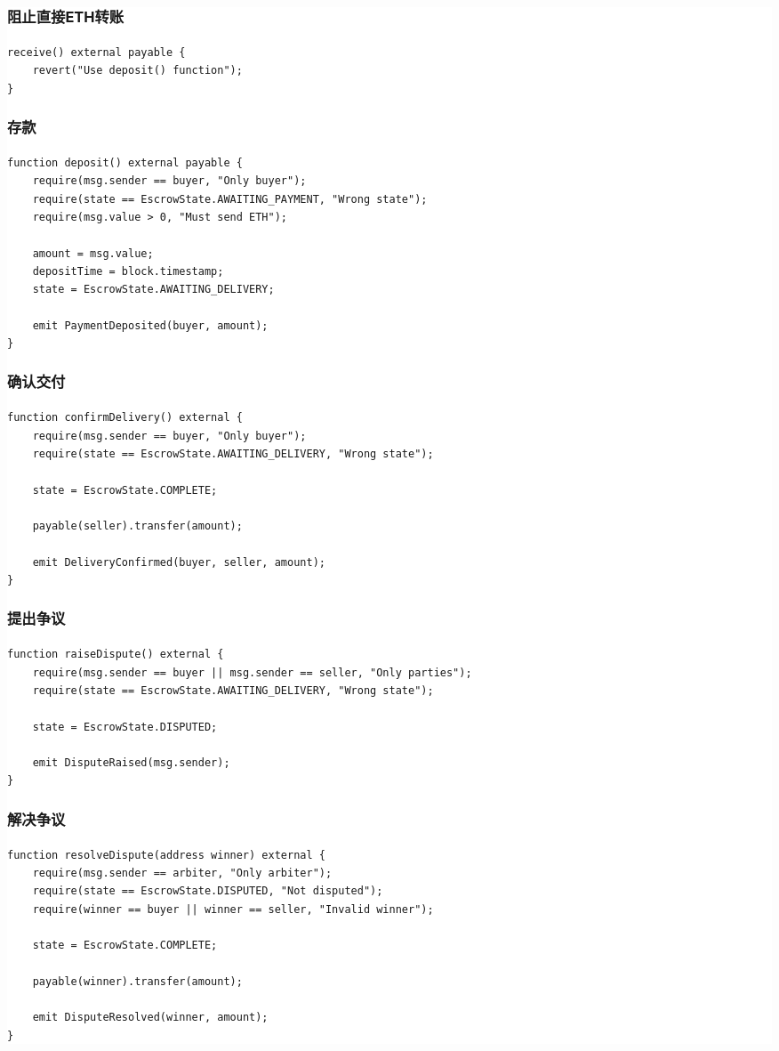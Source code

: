 ### 阻止直接ETH转账
```solidity
receive() external payable {
    revert("Use deposit() function");
}
```

### 存款
```solidity
function deposit() external payable {
    require(msg.sender == buyer, "Only buyer");
    require(state == EscrowState.AWAITING_PAYMENT, "Wrong state");
    require(msg.value > 0, "Must send ETH");
    
    amount = msg.value;
    depositTime = block.timestamp;
    state = EscrowState.AWAITING_DELIVERY;
    
    emit PaymentDeposited(buyer, amount);
}
```

### 确认交付
```solidity
function confirmDelivery() external {
    require(msg.sender == buyer, "Only buyer");
    require(state == EscrowState.AWAITING_DELIVERY, "Wrong state");
    
    state = EscrowState.COMPLETE;
    
    payable(seller).transfer(amount);
    
    emit DeliveryConfirmed(buyer, seller, amount);
}
```

### 提出争议
```solidity
function raiseDispute() external {
    require(msg.sender == buyer || msg.sender == seller, "Only parties");
    require(state == EscrowState.AWAITING_DELIVERY, "Wrong state");
    
    state = EscrowState.DISPUTED;
    
    emit DisputeRaised(msg.sender);
}
```

### 解决争议
```solidity
function resolveDispute(address winner) external {
    require(msg.sender == arbiter, "Only arbiter");
    require(state == EscrowState.DISPUTED, "Not disputed");
    require(winner == buyer || winner == seller, "Invalid winner");
    
    state = EscrowState.COMPLETE;
    
    payable(winner).transfer(amount);
    
    emit DisputeResolved(winner, amount);
}
```
